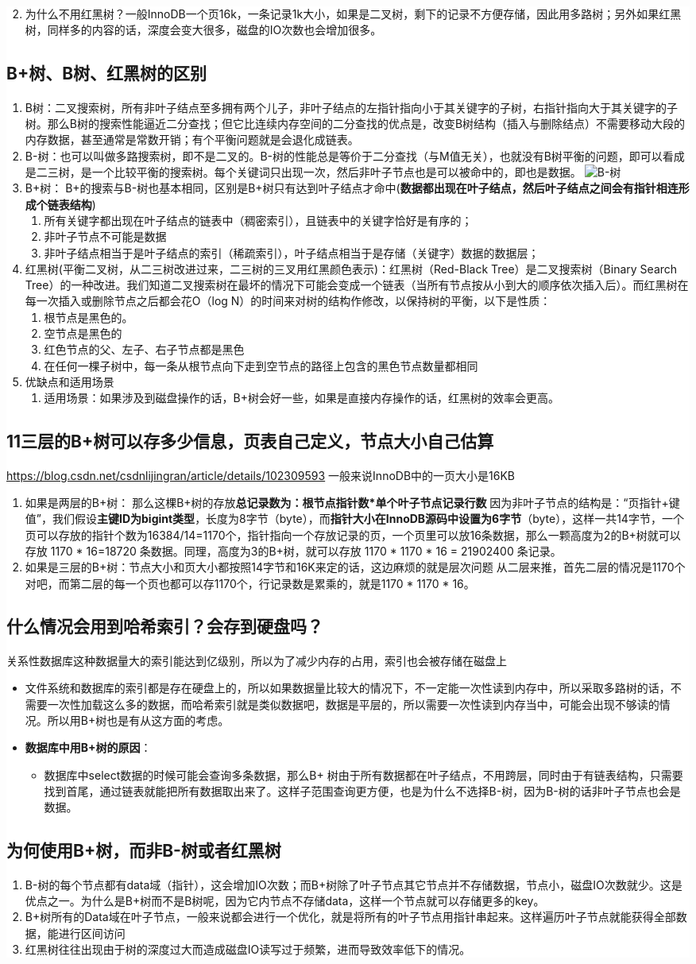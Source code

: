 2. 为什么不用红黑树？一般InnoDB一个页16k，一条记录1k大小，如果是二叉树，剩下的记录不方便存储，因此用多路树；另外如果红黑树，同样多的内容的话，深度会变大很多，磁盘的IO次数也会增加很多。

## B+树、B树、红黑树的区别

1. B树：二叉搜索树，所有非叶子结点至多拥有两个儿子，非叶子结点的左指针指向小于其关键字的子树，右指针指向大于其关键字的子树。那么B树的搜索性能逼近二分查找；但它比连续内存空间的二分查找的优点是，改变B树结构（插入与删除结点）不需要移动大段的内存数据，甚至通常是常数开销；有个平衡问题就是会退化成链表。
2. B-树：也可以叫做多路搜索树，即不是二叉的。B-树的性能总是等价于二分查找（与M值无关），也就没有B树平衡的问题，即可以看成是二三树，是一个比较平衡的搜索树。每个关键词只出现一次，然后非叶子节点也是可以被命中的，即也是数据。
![B-树](../image/B-树.png)
3. B+树： B+的搜索与B-树也基本相同，区别是B+树只有达到叶子结点才命中(**数据都出现在叶子结点，然后叶子结点之间会有指针相连形成个链表结构**)
   1. 所有关键字都出现在叶子结点的链表中（稠密索引），且链表中的关键字恰好是有序的；
   2. 非叶子节点不可能是数据
   3. 非叶子结点相当于是叶子结点的索引（稀疏索引），叶子结点相当于是存储（关键字）数据的数据层；
4. 红黑树(平衡二叉树，从二三树改进过来，二三树的三叉用红黑颜色表示)：红黑树（Red-Black Tree）是二叉搜索树（Binary Search Tree）的一种改进。我们知道二叉搜索树在最坏的情况下可能会变成一个链表（当所有节点按从小到大的顺序依次插入后）。而红黑树在每一次插入或删除节点之后都会花O（log N）的时间来对树的结构作修改，以保持树的平衡，以下是性质：
   1. 根节点是黑色的。
   2. 空节点是黑色的
   3. 红色节点的父、左子、右子节点都是黑色
   4. 在任何一棵子树中，每一条从根节点向下走到空节点的路径上包含的黑色节点数量都相同
5. 优缺点和适用场景
   1. 适用场景：如果涉及到磁盘操作的话，B+树会好一些，如果是直接内存操作的话，红黑树的效率会更高。

## 11三层的B+树可以存多少信息，页表自己定义，节点大小自己估算

<https://blog.csdn.net/csdnlijingran/article/details/102309593>
一般来说InnoDB中的一页大小是16KB

1. 如果是两层的B+树：
那么这棵B+树的存放**总记录数为：根节点指针数*单个叶子节点记录行数**
因为非叶子节点的结构是：“页指针+键值”，我们假设**主键ID为bigint类型**，长度为8字节（byte），而**指针大小在InnoDB源码中设置为6字节**（byte），这样一共14字节，一个页可以存放的指针个数为16384/14=1170个，指针指向一个存放记录的页，一个页里可以放16条数据，那么一颗高度为2的B+树就可以存放 1170 * 16=18720 条数据。同理，高度为3的B+树，就可以存放 1170 * 1170 * 16 = 21902400 条记录。
1. 如果是三层的B+树：节点大小和页大小都按照14字节和16K来定的话，这边麻烦的就是层次问题
从二层来推，首先二层的情况是1170个对吧，而第二层的每一个页也都可以存1170个，行记录数是累乘的，就是1170 * 1170 * 16。

## 什么情况会用到哈希索引？会存到硬盘吗？

关系性数据库这种数据量大的索引能达到亿级别，所以为了减少内存的占用，索引也会被存储在磁盘上

- 文件系统和数据库的索引都是存在硬盘上的，所以如果数据量比较大的情况下，不一定能一次性读到内存中，所以采取多路树的话，不需要一次性加载这么多的数据，而哈希索引就是类似数据吧，数据是平层的，所以需要一次性读到内存当中，可能会出现不够读的情况。所以用B+树也是有从这方面的考虑。

- **数据库中用B+树的原因**：
  - 数据库中select数据的时候可能会查询多条数据，那么B+ 树由于所有数据都在叶子结点，不用跨层，同时由于有链表结构，只需要找到首尾，通过链表就能把所有数据取出来了。这样子范围查询更方便，也是为什么不选择B-树，因为B-树的话非叶子节点也会是数据。

## 为何使用B+树，而非B-树或者红黑树

1. B-树的每个节点都有data域（指针），这会增加IO次数；而B+树除了叶子节点其它节点并不存储数据，节点小，磁盘IO次数就少。这是优点之一。为什么是B+树而不是B树呢，因为它内节点不存储data，这样一个节点就可以存储更多的key。
2. B+树所有的Data域在叶子节点，一般来说都会进行一个优化，就是将所有的叶子节点用指针串起来。这样遍历叶子节点就能获得全部数据，能进行区间访问
3. 红黑树往往出现由于树的深度过大而造成磁盘IO读写过于频繁，进而导致效率低下的情况。
